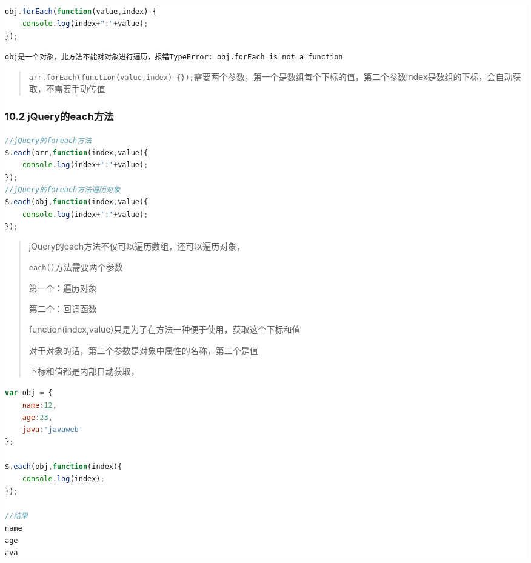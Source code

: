 ```js
obj.forEach(function(value,index) {
    console.log(index+":"+value);
});

```

`obj是一个对象，此方法不能对对象进行遍历，报错TypeError: obj.forEach is not a function`

> `arr.forEach(function(value,index) {});`需要两个参数，第一个是数组每个下标的值，第二个参数index是数组的下标，会自动获取，不需要手动传值



### 10.2 jQuery的each方法

```js
//jQuery的foreach方法
$.each(arr,function(index,value){
    console.log(index+':'+value);
});
//jQuery的foreach方法遍历对象
$.each(obj,function(index,value){
    console.log(index+':'+value);
});
```

> jQuery的each方法不仅可以遍历数组，还可以遍历对象，
>
> `each()`方法需要两个参数
>
> 第一个：遍历对象
>
> 第二个：回调函数
>
> function(index,value)只是为了在方法一种便于使用，获取这个下标和值
>
> 对于对象的话，第二个参数是对象中属性的名称，第二个是值
>
> 下标和值都是内部自动获取，

```js
var obj = {
    name:12,
    age:23,
    java:'javaweb'
};

$.each(obj,function(index){
    console.log(index);
});

//结果
name
age
ava
```
